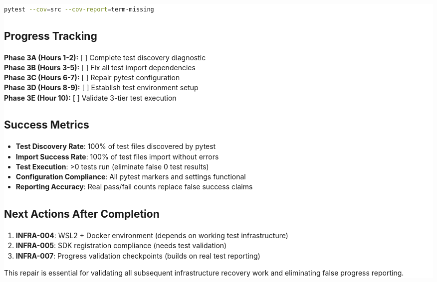```bash
pytest --cov=src --cov-report=term-missing
```

## Progress Tracking

**Phase 3A (Hours 1-2):** [ ] Complete test discovery diagnostic  
**Phase 3B (Hours 3-5):** [ ] Fix all test import dependencies  
**Phase 3C (Hours 6-7):** [ ] Repair pytest configuration  
**Phase 3D (Hours 8-9):** [ ] Establish test environment setup  
**Phase 3E (Hour 10):** [ ] Validate 3-tier test execution  

## Success Metrics

- **Test Discovery Rate**: 100% of test files discovered by pytest
- **Import Success Rate**: 100% of test files import without errors  
- **Test Execution**: >0 tests run (eliminate false 0 test results)
- **Configuration Compliance**: All pytest markers and settings functional
- **Reporting Accuracy**: Real pass/fail counts replace false success claims

## Next Actions After Completion

1. **INFRA-004**: WSL2 + Docker environment (depends on working test infrastructure)
2. **INFRA-005**: SDK registration compliance (needs test validation)
3. **INFRA-007**: Progress validation checkpoints (builds on real test reporting)

This repair is essential for validating all subsequent infrastructure recovery work and eliminating false progress reporting.